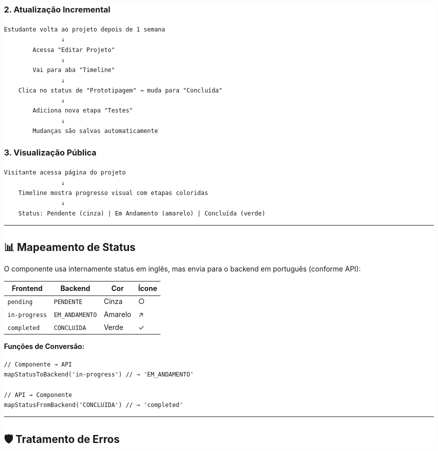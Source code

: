 ### **2. Atualização Incremental**
```
Estudante volta ao projeto depois de 1 semana
                ↓
        Acessa "Editar Projeto"
                ↓
        Vai para aba "Timeline"
                ↓
    Clica no status de "Prototipagem" → muda para "Concluída"
                ↓
        Adiciona nova etapa "Testes"
                ↓
        Mudanças são salvas automaticamente
```

### **3. Visualização Pública**
```
Visitante acessa página do projeto
                ↓
    Timeline mostra progresso visual com etapas coloridas
                ↓
    Status: Pendente (cinza) | Em Andamento (amarelo) | Concluída (verde)
```

---

## 📊 Mapeamento de Status

O componente usa internamente status em inglês, mas envia para o backend em português (conforme API):

| Frontend          | Backend        | Cor     | Ícone |
|-------------------|----------------|---------|-------|
| `pending`         | `PENDENTE`     | Cinza   | ○     |
| `in-progress`     | `EM_ANDAMENTO` | Amarelo | ↗     |
| `completed`       | `CONCLUIDA`    | Verde   | ✓     |

**Funções de Conversão:**
```tsx
// Componente → API
mapStatusToBackend('in-progress') // → 'EM_ANDAMENTO'

// API → Componente
mapStatusFromBackend('CONCLUIDA') // → 'completed'
```

---

## 🛡️ Tratamento de Erros
